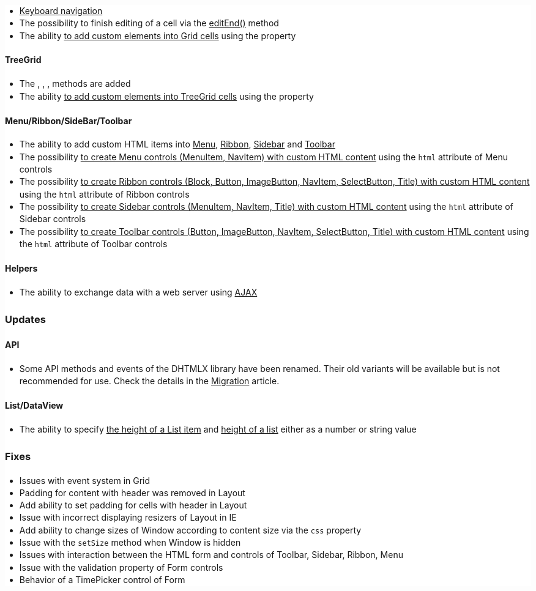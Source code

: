 - [Keyboard navigation](grid/configuration.md#keyboard-navigation)
- The possibility to finish editing of a cell via the [editEnd()](grid/api/grid_editend_method.md) method 
- The ability [to add custom elements into Grid cells](grid/configuration.md#html-content-of-grid-columns) using the [](grid/api/grid_htmlenable_config.md) property

#### TreeGrid

- The [](treegrid/api/treegrid_collapse_method.md), [](treegrid/api/treegrid_collapseall_method.md), [](treegrid/api/treegrid_expand_method.md), [](treegrid/api/treegrid_expandall_method.md) methods are added
- The ability [to add custom elements into TreeGrid cells](treegrid/configuration.md#html-content-of-treegrid-columns) using the [](treegrid/api/treegrid_htmlenable_config.md) property

#### Menu/Ribbon/SideBar/Toolbar

- The ability to add custom HTML items into [Menu](menu/configuring_menu_items.md#custom-html), [Ribbon](ribbon/customhtmlbutton.md), [Sidebar](sidebar/customhtmlbutton.md) and [Toolbar](toolbar/customhtmlbutton.md)
- The possibility [to create Menu controls (MenuItem, NavItem) with custom HTML content](menu/configuring_menu_items.md#adding-html-content) using the `html` attribute of Menu controls
- The possibility [to create Ribbon controls (Block, Button, ImageButton, NavItem, SelectButton, Title) with custom HTML content](ribbon/block.md#adding-html-content) using the `html` attribute of Ribbon controls
- The possibility [to create Sidebar controls (MenuItem, NavItem, Title) with custom HTML content](sidebar/menuitem.md#adding-html-content) using the `html` attribute of Sidebar controls
- The possibility [to create Toolbar controls (Button, ImageButton, NavItem, SelectButton, Title) with custom HTML content](toolbar/button.md#adding-html-content) using the `html` attribute of Toolbar controls



#### Helpers

- The ability to exchange data with a web server using [AJAX](ajax/index.md)

### Updates

#### API

-  Some API methods and events of the DHTMLX library have been renamed. Their old variants will be available but is not recommended for use. Check the details in the [Migration](migration.md#62---63) article.

#### List/DataView

- The ability to specify [the height of a List item](list/configuration.md#height-of-an-item) and [height of a list](list/configuration.md#height-of-the-list) either as a number or string value

### Fixes

- Issues with event system in Grid
- Padding for content with header was removed in Layout
- Add ability to set padding for cells with header in Layout
- Issue with incorrect displaying resizers of Layout in IE
- Add ability to change sizes of Window according to content size via the `css` property
- Issue with the `setSize` method when Window is hidden
- Issues with interaction between the HTML form and controls of Toolbar, Sidebar, Ribbon, Menu
- Issue with the validation property of Form controls
- Behavior of a TimePicker control of Form
